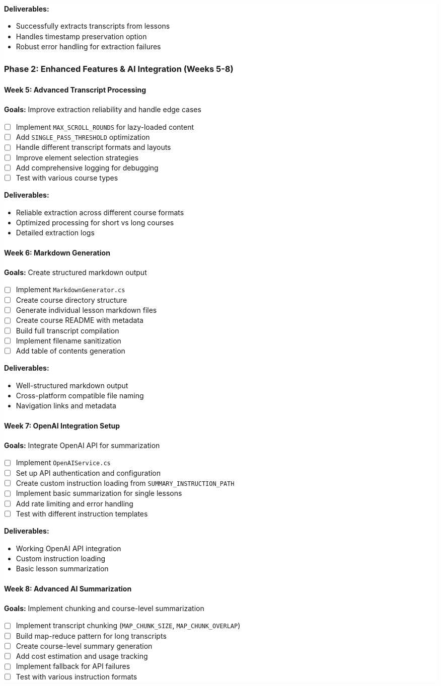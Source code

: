 **Deliverables:**
- Successfully extracts transcripts from lessons
- Handles timestamp preservation option
- Robust error handling for extraction failures

### Phase 2: Enhanced Features & AI Integration (Weeks 5-8)

#### Week 5: Advanced Transcript Processing
**Goals:** Improve extraction reliability and handle edge cases
- [ ] Implement `MAX_SCROLL_ROUNDS` for lazy-loaded content
- [ ] Add `SINGLE_PASS_THRESHOLD` optimization
- [ ] Handle different transcript formats and layouts
- [ ] Improve element selection strategies
- [ ] Add comprehensive logging for debugging
- [ ] Test with various course types

**Deliverables:**
- Reliable extraction across different course formats
- Optimized processing for short vs long courses
- Detailed extraction logs

#### Week 6: Markdown Generation
**Goals:** Create structured markdown output
- [ ] Implement `MarkdownGenerator.cs`
- [ ] Create course directory structure
- [ ] Generate individual lesson markdown files
- [ ] Create course README with metadata
- [ ] Build full transcript compilation
- [ ] Implement filename sanitization
- [ ] Add table of contents generation

**Deliverables:**
- Well-structured markdown output
- Cross-platform compatible file naming
- Navigation links and metadata

#### Week 7: OpenAI Integration Setup
**Goals:** Integrate OpenAI API for summarization
- [ ] Implement `OpenAIService.cs`
- [ ] Set up API authentication and configuration
- [ ] Create custom instruction loading from `SUMMARY_INSTRUCTION_PATH`
- [ ] Implement basic summarization for single lessons
- [ ] Add rate limiting and error handling
- [ ] Test with different instruction templates

**Deliverables:**
- Working OpenAI API integration
- Custom instruction loading
- Basic lesson summarization

#### Week 8: Advanced AI Summarization
**Goals:** Implement chunking and course-level summarization
- [ ] Implement transcript chunking (`MAP_CHUNK_SIZE`, `MAP_CHUNK_OVERLAP`)
- [ ] Build map-reduce pattern for long transcripts
- [ ] Create course-level summary generation
- [ ] Add cost estimation and usage tracking
- [ ] Implement fallback for API failures
- [ ] Test with various instruction formats
